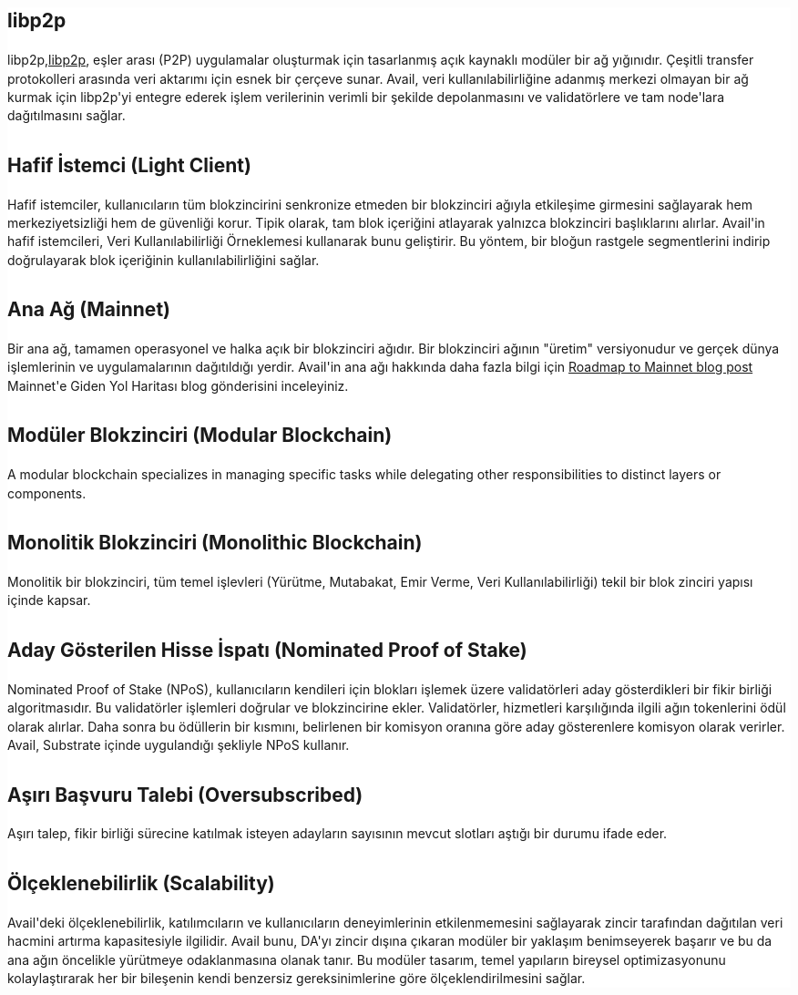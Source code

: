 ## libp2p

libp2p,[<ins>libp2p</ins>](https://libp2p.io/), eşler arası (P2P) uygulamalar oluşturmak için tasarlanmış açık kaynaklı modüler bir ağ yığınıdır. Çeşitli transfer protokolleri arasında veri aktarımı için esnek bir çerçeve sunar. Avail, veri kullanılabilirliğine adanmış merkezi olmayan bir ağ kurmak için libp2p'yi entegre ederek işlem verilerinin verimli bir şekilde depolanmasını ve validatörlere ve tam node'lara dağıtılmasını sağlar.

## Hafif İstemci (Light Client)

Hafif istemciler, kullanıcıların tüm blokzincirini senkronize etmeden bir blokzinciri ağıyla etkileşime girmesini sağlayarak hem merkeziyetsizliği hem de güvenliği korur. Tipik olarak, tam blok içeriğini atlayarak yalnızca blokzinciri başlıklarını alırlar. Avail'in hafif istemcileri, Veri Kullanılabilirliği Örneklemesi kullanarak bunu geliştirir. Bu yöntem, bir bloğun rastgele segmentlerini indirip doğrulayarak blok içeriğinin kullanılabilirliğini sağlar.

## Ana Ağ (Mainnet)

Bir ana ağ, tamamen operasyonel ve halka açık bir blokzinciri ağıdır. Bir blokzinciri ağının "üretim" versiyonudur ve gerçek dünya işlemlerinin ve uygulamalarının dağıtıldığı yerdir.  Avail'in ana ağı hakkında daha fazla bilgi için  [Roadmap to Mainnet blog post](https://blog.availproject.org/road-to-mainnet-september-2023/) Mainnet'e Giden Yol Haritası blog gönderisini inceleyiniz.

## Modüler Blokzinciri (Modular Blockchain)

A modular blockchain specializes in managing specific tasks while delegating other responsibilities to distinct layers or components.

## Monolitik Blokzinciri (Monolithic Blockchain)

Monolitik bir blokzinciri, tüm temel işlevleri (Yürütme, Mutabakat, Emir Verme, Veri Kullanılabilirliği) tekil bir blok zinciri yapısı içinde kapsar.

## Aday Gösterilen Hisse İspatı (Nominated Proof of Stake)

Nominated Proof of Stake (NPoS), kullanıcıların kendileri için blokları işlemek üzere validatörleri aday gösterdikleri bir fikir birliği algoritmasıdır. Bu validatörler işlemleri doğrular ve blokzincirine ekler. Validatörler, hizmetleri karşılığında ilgili ağın tokenlerini ödül olarak alırlar. Daha sonra bu ödüllerin bir kısmını, belirlenen bir komisyon oranına göre aday gösterenlere komisyon olarak verirler. Avail, Substrate içinde uygulandığı şekliyle NPoS kullanır.

## Aşırı Başvuru Talebi (Oversubscribed)

Aşırı talep, fikir birliği sürecine katılmak isteyen adayların sayısının mevcut slotları aştığı bir durumu ifade eder.

## Ölçeklenebilirlik (Scalability)

Avail'deki ölçeklenebilirlik, katılımcıların ve kullanıcıların deneyimlerinin etkilenmemesini sağlayarak zincir tarafından dağıtılan veri hacmini artırma kapasitesiyle ilgilidir. Avail bunu, DA'yı zincir dışına çıkaran modüler bir yaklaşım benimseyerek başarır ve bu da ana ağın öncelikle yürütmeye odaklanmasına olanak tanır. Bu modüler tasarım, temel yapıların bireysel optimizasyonunu kolaylaştırarak her bir bileşenin kendi benzersiz gereksinimlerine göre ölçeklendirilmesini sağlar.
